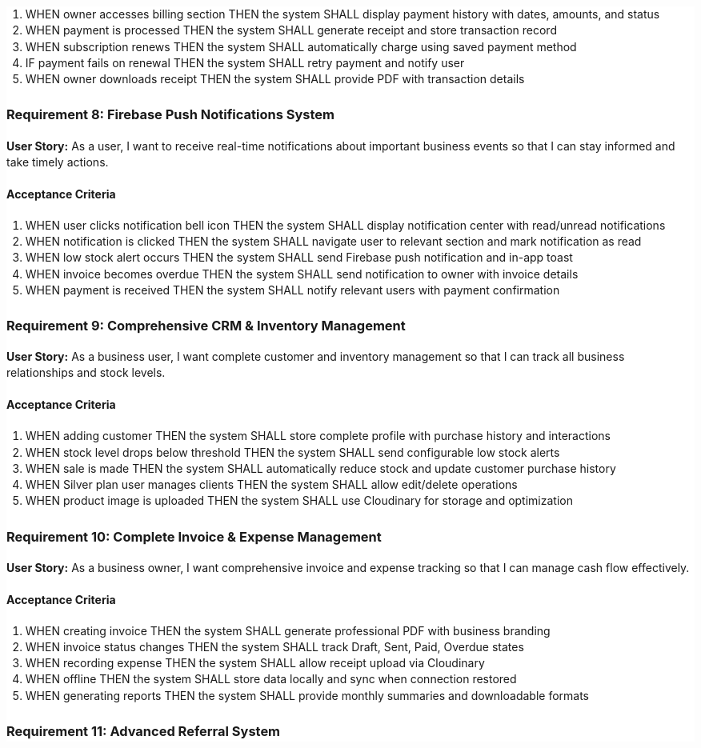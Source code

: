 1. WHEN owner accesses billing section THEN the system SHALL display payment history with dates, amounts, and status
2. WHEN payment is processed THEN the system SHALL generate receipt and store transaction record
3. WHEN subscription renews THEN the system SHALL automatically charge using saved payment method
4. IF payment fails on renewal THEN the system SHALL retry payment and notify user
5. WHEN owner downloads receipt THEN the system SHALL provide PDF with transaction details

### Requirement 8: Firebase Push Notifications System

**User Story:** As a user, I want to receive real-time notifications about important business events so that I can stay informed and take timely actions.

#### Acceptance Criteria

1. WHEN user clicks notification bell icon THEN the system SHALL display notification center with read/unread notifications
2. WHEN notification is clicked THEN the system SHALL navigate user to relevant section and mark notification as read
3. WHEN low stock alert occurs THEN the system SHALL send Firebase push notification and in-app toast
4. WHEN invoice becomes overdue THEN the system SHALL send notification to owner with invoice details
5. WHEN payment is received THEN the system SHALL notify relevant users with payment confirmation

### Requirement 9: Comprehensive CRM & Inventory Management

**User Story:** As a business user, I want complete customer and inventory management so that I can track all business relationships and stock levels.

#### Acceptance Criteria

1. WHEN adding customer THEN the system SHALL store complete profile with purchase history and interactions
2. WHEN stock level drops below threshold THEN the system SHALL send configurable low stock alerts
3. WHEN sale is made THEN the system SHALL automatically reduce stock and update customer purchase history
4. WHEN Silver plan user manages clients THEN the system SHALL allow edit/delete operations
5. WHEN product image is uploaded THEN the system SHALL use Cloudinary for storage and optimization

### Requirement 10: Complete Invoice & Expense Management

**User Story:** As a business owner, I want comprehensive invoice and expense tracking so that I can manage cash flow effectively.

#### Acceptance Criteria

1. WHEN creating invoice THEN the system SHALL generate professional PDF with business branding
2. WHEN invoice status changes THEN the system SHALL track Draft, Sent, Paid, Overdue states
3. WHEN recording expense THEN the system SHALL allow receipt upload via Cloudinary
4. WHEN offline THEN the system SHALL store data locally and sync when connection restored
5. WHEN generating reports THEN the system SHALL provide monthly summaries and downloadable formats

### Requirement 11: Advanced Referral System
